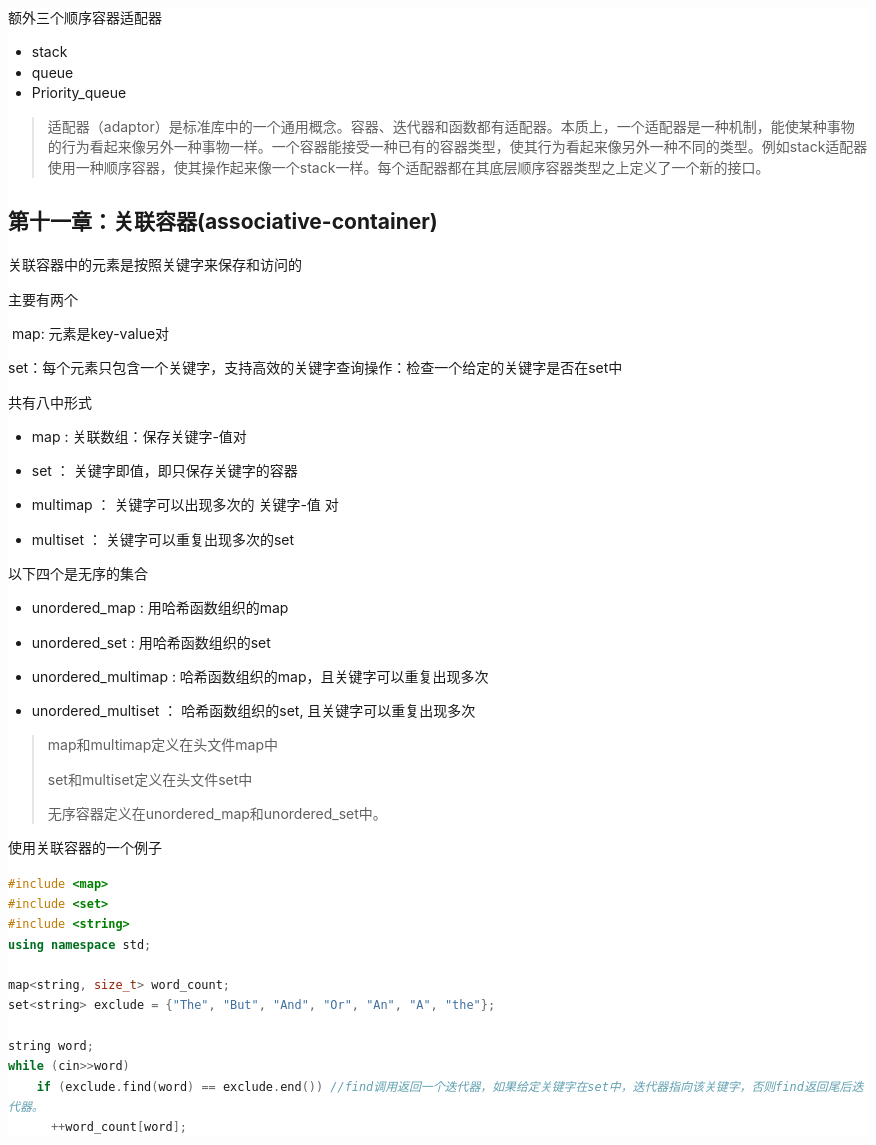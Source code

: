 额外三个顺序容器适配器

- stack
- queue
- Priority_queue

> 适配器（adaptor）是标准库中的一个通用概念。容器、迭代器和函数都有适配器。本质上，一个适配器是一种机制，能使某种事物的行为看起来像另外一种事物一样。一个容器能接受一种已有的容器类型，使其行为看起来像另外一种不同的类型。例如stack适配器使用一种顺序容器，使其操作起来像一个stack一样。每个适配器都在其底层顺序容器类型之上定义了一个新的接口。

## 第十一章：关联容器(associative-container)

关联容器中的元素是按照关键字来保存和访问的  

主要有两个 

​		map: 元素是key-value对

​		set：每个元素只包含一个关键字，支持高效的关键字查询操作：检查一个给定的关键字是否在set中

共有八中形式  

- map : 关联数组：保存关键字-值对
- set ： 关键字即值，即只保存关键字的容器

- multimap ： 关键字可以出现多次的 关键字-值 对

- multiset ： 关键字可以重复出现多次的set

以下四个是无序的集合

- unordered_map : 用哈希函数组织的map

- unordered_set :  用哈希函数组织的set

- unordered_multimap : 哈希函数组织的map，且关键字可以重复出现多次

- unordered_multiset ： 哈希函数组织的set, 且关键字可以重复出现多次

> map和multimap定义在头文件map中  
>
> set和multiset定义在头文件set中  
>
> 无序容器定义在unordered_map和unordered_set中。

使用关联容器的一个例子

```c++
#include <map>
#include <set>
#include <string>
using namespace std;

map<string, size_t> word_count;
set<string> exclude = {"The", "But", "And", "Or", "An", "A", "the"};

string word;
while (cin>>word)
  	if (exclude.find(word) == exclude.end()) //find调用返回一个迭代器，如果给定关键字在set中，迭代器指向该关键字，否则find返回尾后迭代器。
      ++word_count[word];
```
